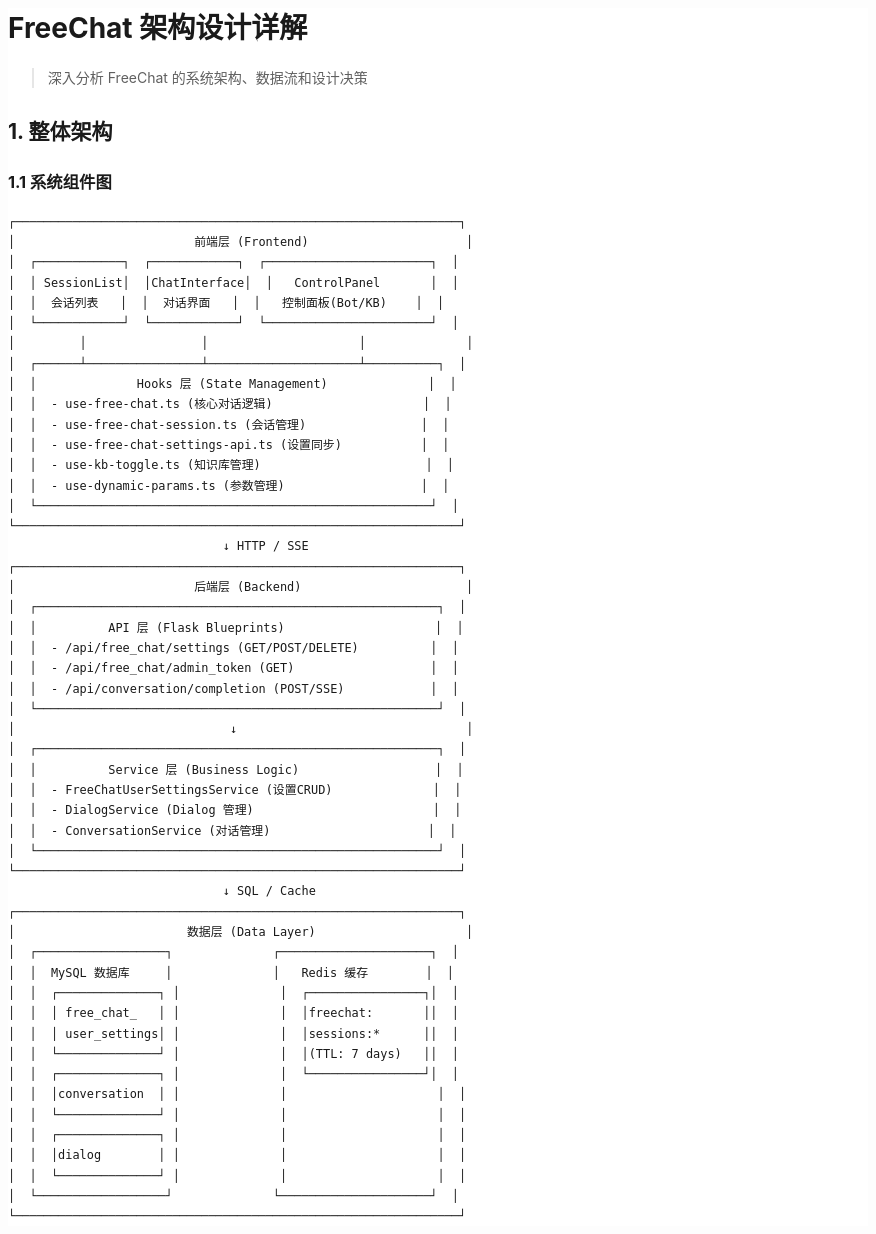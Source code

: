 # FreeChat 架构设计详解

> 深入分析 FreeChat 的系统架构、数据流和设计决策

## 1. 整体架构

### 1.1 系统组件图

```
┌──────────────────────────────────────────────────────────────┐
│                         前端层 (Frontend)                      │
│  ┌────────────┐  ┌────────────┐  ┌───────────────────────┐  │
│  │ SessionList│  │ChatInterface│  │   ControlPanel       │  │
│  │  会话列表   │  │  对话界面   │  │   控制面板(Bot/KB)    │  │
│  └────────────┘  └────────────┘  └───────────────────────┘  │
│         │                │                     │              │
│  ┌──────┴────────────────┴─────────────────────┴──────────┐  │
│  │              Hooks 层 (State Management)              │  │
│  │  - use-free-chat.ts (核心对话逻辑)                     │  │
│  │  - use-free-chat-session.ts (会话管理)                │  │
│  │  - use-free-chat-settings-api.ts (设置同步)           │  │
│  │  - use-kb-toggle.ts (知识库管理)                       │  │
│  │  - use-dynamic-params.ts (参数管理)                   │  │
│  └───────────────────────────────────────────────────────┘  │
└──────────────────────────────────────────────────────────────┘
                              ↓ HTTP / SSE
┌──────────────────────────────────────────────────────────────┐
│                         后端层 (Backend)                       │
│  ┌────────────────────────────────────────────────────────┐  │
│  │          API 层 (Flask Blueprints)                     │  │
│  │  - /api/free_chat/settings (GET/POST/DELETE)          │  │
│  │  - /api/free_chat/admin_token (GET)                   │  │
│  │  - /api/conversation/completion (POST/SSE)            │  │
│  └────────────────────────────────────────────────────────┘  │
│                              ↓                                │
│  ┌────────────────────────────────────────────────────────┐  │
│  │          Service 层 (Business Logic)                   │  │
│  │  - FreeChatUserSettingsService (设置CRUD)              │  │
│  │  - DialogService (Dialog 管理)                         │  │
│  │  - ConversationService (对话管理)                      │  │
│  └────────────────────────────────────────────────────────┘  │
└──────────────────────────────────────────────────────────────┘
                              ↓ SQL / Cache
┌──────────────────────────────────────────────────────────────┐
│                        数据层 (Data Layer)                     │
│  ┌──────────────────┐              ┌─────────────────────┐  │
│  │  MySQL 数据库     │              │   Redis 缓存        │  │
│  │  ┌──────────────┐ │              │  ┌────────────────┐│  │
│  │  │ free_chat_   │ │              │  │freechat:       ││  │
│  │  │ user_settings│ │              │  │sessions:*      ││  │
│  │  └──────────────┘ │              │  │(TTL: 7 days)   ││  │
│  │  ┌──────────────┐ │              │  └────────────────┘│  │
│  │  │conversation  │ │              │                     │  │
│  │  └──────────────┘ │              │                     │  │
│  │  ┌──────────────┐ │              │                     │  │
│  │  │dialog        │ │              │                     │  │
│  │  └──────────────┘ │              │                     │  │
│  └──────────────────┘              └─────────────────────┘  │
└──────────────────────────────────────────────────────────────┘
```
